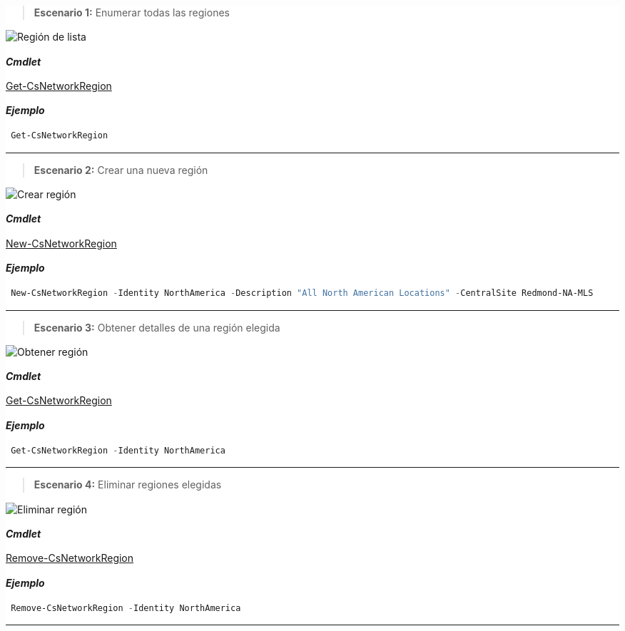 > **Escenario 1:** Enumerar todas las regiones

   ![Región de lista](./media/network-region-1.png)

***Cmdlet***

[Get-CsNetworkRegion](/powershell/module/skype/get-csnetworkregion)

***Ejemplo***

```powershell
 Get-CsNetworkRegion
```

---

> **Escenario 2:** Crear una nueva región

   ![Crear región](./media/network-region-2.png)

***Cmdlet***

[New-CsNetworkRegion](/powershell/module/skype/new-csnetworkregion)  

***Ejemplo***

```powershell
 New-CsNetworkRegion -Identity NorthAmerica -Description "All North American Locations" -CentralSite Redmond-NA-MLS
```

---

> **Escenario 3:** Obtener detalles de una región elegida

   ![Obtener región](./media/network-region-3.png)

***Cmdlet***

[Get-CsNetworkRegion](/powershell/module/skype/get-csnetworkregion)

***Ejemplo***

```powershell
 Get-CsNetworkRegion -Identity NorthAmerica
```

---

> **Escenario 4:** Eliminar regiones elegidas

   ![Eliminar región](./media/network-region-4.png)

***Cmdlet***

[Remove-CsNetworkRegion](/powershell/module/skype/remove-csnetworkregion)

***Ejemplo***

```powershell
 Remove-CsNetworkRegion -Identity NorthAmerica
```

---